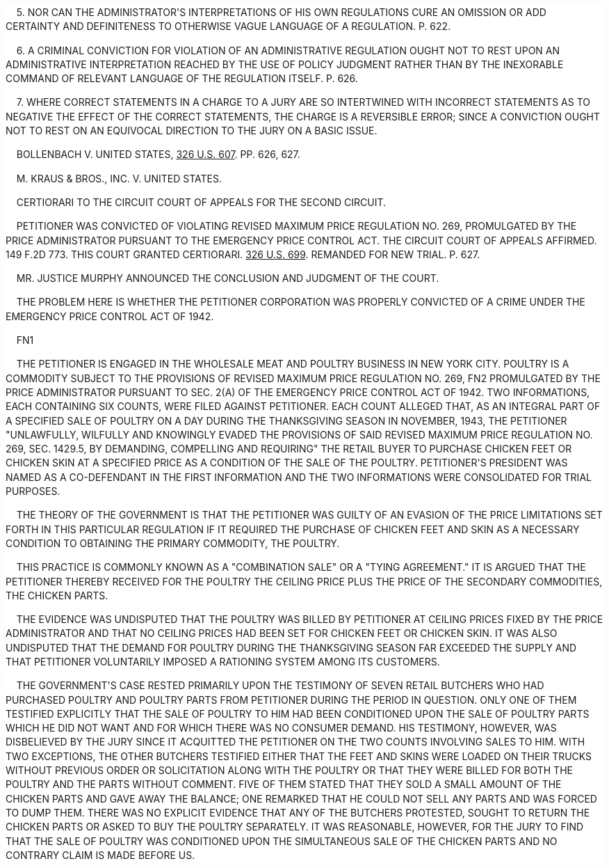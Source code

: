     5. NOR CAN THE ADMINISTRATOR'S INTERPRETATIONS OF HIS OWN REGULATIONS CURE AN OMISSION OR ADD CERTAINTY AND DEFINITENESS TO OTHERWISE VAGUE LANGUAGE OF A REGULATION.  P. 622.

    6.  A CRIMINAL CONVICTION FOR VIOLATION OF AN ADMINISTRATIVE REGULATION OUGHT NOT TO REST UPON AN ADMINISTRATIVE INTERPRETATION REACHED BY THE USE OF POLICY JUDGMENT RATHER THAN BY THE INEXORABLE COMMAND OF RELEVANT LANGUAGE OF THE REGULATION ITSELF.  P. 626.

    7.  WHERE CORRECT STATEMENTS IN A CHARGE TO A JURY ARE SO INTERTWINED WITH INCORRECT STATEMENTS AS TO NEGATIVE THE EFFECT OF THE CORRECT STATEMENTS, THE CHARGE IS A REVERSIBLE ERROR; SINCE A CONVICTION OUGHT NOT TO REST ON AN EQUIVOCAL DIRECTION TO THE JURY ON A BASIC ISSUE.

    BOLLENBACH V. UNITED STATES, [326 U.S. 607][/us/courts/scotus/usReporter/326/607].  PP. 626, 627.

    M. KRAUS & BROS., INC. V. UNITED STATES.

    CERTIORARI TO THE CIRCUIT COURT OF APPEALS FOR THE SECOND CIRCUIT.

    PETITIONER WAS CONVICTED OF VIOLATING REVISED MAXIMUM PRICE REGULATION NO. 269, PROMULGATED BY THE PRICE ADMINISTRATOR PURSUANT TO THE EMERGENCY PRICE CONTROL ACT.  THE CIRCUIT COURT OF APPEALS AFFIRMED.  149 F.2D 773.  THIS COURT GRANTED CERTIORARI.  [326 U.S. 699][/us/courts/scotus/usReporter/326/699].  REMANDED FOR NEW TRIAL.  P. 627.

    MR. JUSTICE MURPHY ANNOUNCED THE CONCLUSION AND JUDGMENT OF THE COURT.

    THE PROBLEM HERE IS WHETHER THE PETITIONER CORPORATION WAS PROPERLY CONVICTED OF A CRIME UNDER THE EMERGENCY PRICE CONTROL ACT OF 1942.

    FN1

    THE PETITIONER IS ENGAGED IN THE WHOLESALE MEAT AND POULTRY BUSINESS IN NEW YORK CITY.  POULTRY IS A COMMODITY SUBJECT TO THE PROVISIONS OF REVISED MAXIMUM PRICE REGULATION NO. 269,  FN2 PROMULGATED BY THE PRICE ADMINISTRATOR PURSUANT TO SEC. 2(A) OF THE EMERGENCY PRICE CONTROL ACT OF 1942.  TWO INFORMATIONS, EACH CONTAINING SIX COUNTS, WERE FILED AGAINST PETITIONER.  EACH COUNT ALLEGED THAT, AS AN INTEGRAL PART OF A SPECIFIED SALE OF POULTRY ON A DAY DURING THE THANKSGIVING SEASON IN NOVEMBER, 1943, THE PETITIONER "UNLAWFULLY, WILFULLY AND KNOWINGLY EVADED THE PROVISIONS OF SAID REVISED MAXIMUM PRICE REGULATION NO. 269, SEC. 1429.5, BY DEMANDING, COMPELLING AND REQUIRING" THE RETAIL BUYER TO PURCHASE CHICKEN FEET OR CHICKEN SKIN AT A SPECIFIED PRICE AS A CONDITION OF THE SALE OF THE POULTRY.  PETITIONER'S PRESIDENT WAS NAMED AS A CO-DEFENDANT IN THE FIRST INFORMATION AND THE TWO INFORMATIONS WERE CONSOLIDATED FOR TRIAL PURPOSES.

    THE THEORY OF THE GOVERNMENT IS THAT THE PETITIONER WAS GUILTY OF AN EVASION OF THE PRICE LIMITATIONS SET FORTH IN THIS PARTICULAR REGULATION IF IT REQUIRED THE PURCHASE OF CHICKEN FEET AND SKIN AS A NECESSARY CONDITION TO OBTAINING THE PRIMARY COMMODITY, THE POULTRY.

    THIS PRACTICE IS COMMONLY KNOWN AS A "COMBINATION SALE" OR A "TYING AGREEMENT."  IT IS ARGUED THAT THE PETITIONER THEREBY RECEIVED FOR THE POULTRY THE CEILING PRICE PLUS THE PRICE OF THE SECONDARY COMMODITIES, THE CHICKEN PARTS.

    THE EVIDENCE WAS UNDISPUTED THAT THE POULTRY WAS BILLED BY PETITIONER AT CEILING PRICES FIXED BY THE PRICE ADMINISTRATOR AND THAT NO CEILING PRICES HAD BEEN SET FOR CHICKEN FEET OR CHICKEN SKIN.  IT WAS ALSO UNDISPUTED THAT THE DEMAND FOR POULTRY DURING THE THANKSGIVING SEASON FAR EXCEEDED THE SUPPLY AND THAT PETITIONER VOLUNTARILY IMPOSED A RATIONING SYSTEM AMONG ITS CUSTOMERS.

    THE GOVERNMENT'S CASE RESTED PRIMARILY UPON THE TESTIMONY OF SEVEN RETAIL BUTCHERS WHO HAD PURCHASED POULTRY AND POULTRY PARTS FROM PETITIONER DURING THE PERIOD IN QUESTION.  ONLY ONE OF THEM TESTIFIED EXPLICITLY THAT THE SALE OF POULTRY TO HIM HAD BEEN CONDITIONED UPON THE SALE OF POULTRY PARTS WHICH HE DID NOT WANT AND FOR WHICH THERE WAS NO CONSUMER DEMAND.  HIS TESTIMONY, HOWEVER, WAS DISBELIEVED BY THE JURY SINCE IT ACQUITTED THE PETITIONER ON THE TWO COUNTS INVOLVING SALES TO HIM.  WITH TWO EXCEPTIONS, THE OTHER BUTCHERS TESTIFIED EITHER THAT THE FEET AND SKINS WERE LOADED ON THEIR TRUCKS WITHOUT PREVIOUS ORDER OR SOLICITATION ALONG WITH THE POULTRY OR THAT THEY WERE BILLED FOR BOTH THE POULTRY AND THE PARTS WITHOUT COMMENT.  FIVE OF THEM STATED THAT THEY SOLD A SMALL AMOUNT OF THE CHICKEN PARTS AND GAVE AWAY THE BALANCE; ONE REMARKED THAT HE COULD NOT SELL ANY PARTS AND WAS FORCED TO DUMP THEM.  THERE WAS NO EXPLICIT EVIDENCE THAT ANY OF THE BUTCHERS PROTESTED, SOUGHT TO RETURN THE CHICKEN PARTS OR ASKED TO BUY THE POULTRY SEPARATELY.  IT WAS REASONABLE, HOWEVER, FOR THE JURY TO FIND THAT THE SALE OF POULTRY WAS CONDITIONED UPON THE SIMULTANEOUS SALE OF THE CHICKEN PARTS AND NO CONTRARY CLAIM IS MADE BEFORE US.


[/us/courts/scotus/usReporter/327/614]: https://publicdocs.github.io/go/links?ns=uslm-x&ref=%2Fus%2Fcourts%2Fscotus%2FusReporter%2F327%2F614
[/us/courts/scotus/usReporter/326/607]: https://publicdocs.github.io/go/links?ns=uslm-x&ref=%2Fus%2Fcourts%2Fscotus%2FusReporter%2F326%2F607
[/us/courts/scotus/usReporter/326/699]: https://publicdocs.github.io/go/links?ns=uslm-x&ref=%2Fus%2Fcourts%2Fscotus%2FusReporter%2F326%2F699
[/us/courts/scotus/usReporter/321/414]: https://publicdocs.github.io/go/links?ns=uslm-x&ref=%2Fus%2Fcourts%2Fscotus%2FusReporter%2F321%2F414
[/us/courts/scotus/usReporter/144/677]: https://publicdocs.github.io/go/links?ns=uslm-x&ref=%2Fus%2Fcourts%2Fscotus%2FusReporter%2F144%2F677
[/us/courts/scotus/usReporter/299/207]: https://publicdocs.github.io/go/links?ns=uslm-x&ref=%2Fus%2Fcourts%2Fscotus%2FusReporter%2F299%2F207
[/us/courts/scotus/usReporter/319/182]: https://publicdocs.github.io/go/links?ns=uslm-x&ref=%2Fus%2Fcourts%2Fscotus%2FusReporter%2F319%2F182
[/us/courts/scotus/usReporter/321/414]: https://publicdocs.github.io/go/links?ns=uslm-x&ref=%2Fus%2Fcourts%2Fscotus%2FusReporter%2F321%2F414
[/us/courts/scotus/usReporter/325/410]: https://publicdocs.github.io/go/links?ns=uslm-x&ref=%2Fus%2Fcourts%2Fscotus%2FusReporter%2F325%2F410
[/us/courts/scotus/usReporter/327/92]: https://publicdocs.github.io/go/links?ns=uslm-x&ref=%2Fus%2Fcourts%2Fscotus%2FusReporter%2F327%2F92
[/us/courts/scotus/usReporter/326/607]: https://publicdocs.github.io/go/links?ns=uslm-x&ref=%2Fus%2Fcourts%2Fscotus%2FusReporter%2F326%2F607
[/us/stat/56/23]: https://publicdocs.github.io/go/links?ns=uslm&ref=%2Fus%2Fstat%2F56%2F23
[/us/usc/t50a/s901]: https://publicdocs.github.io/go/links?ns=uslm&ref=%2Fus%2Fusc%2Ft50a%2Fs901
[/us/courts/scotus/usReporter/144/677]: https://publicdocs.github.io/go/links?ns=uslm-x&ref=%2Fus%2Fcourts%2Fscotus%2FusReporter%2F144%2F677
[/us/courts/scotus/usReporter/165/526]: https://publicdocs.github.io/go/links?ns=uslm-x&ref=%2Fus%2Fcourts%2Fscotus%2FusReporter%2F165%2F526
[/us/courts/scotus/usReporter/220/506]: https://publicdocs.github.io/go/links?ns=uslm-x&ref=%2Fus%2Fcourts%2Fscotus%2FusReporter%2F220%2F506
[/us/courts/scotus/usReporter/228/14]: https://publicdocs.github.io/go/links?ns=uslm-x&ref=%2Fus%2Fcourts%2Fscotus%2FusReporter%2F228%2F14
[/us/courts/scotus/usReporter/323/338]: https://publicdocs.github.io/go/links?ns=uslm-x&ref=%2Fus%2Fcourts%2Fscotus%2FusReporter%2F323%2F338
[/us/stat/58/639]: https://publicdocs.github.io/go/links?ns=uslm&ref=%2Fus%2Fstat%2F58%2F639
[/us/stat/59/306]: https://publicdocs.github.io/go/links?ns=uslm&ref=%2Fus%2Fstat%2F59%2F306
[/us/courts/scotus/usReporter/326/607]: https://publicdocs.github.io/go/links?ns=uslm-x&ref=%2Fus%2Fcourts%2Fscotus%2FusReporter%2F326%2F607
[/us/courts/scotus/usReporter/240/625]: https://publicdocs.github.io/go/links?ns=uslm-x&ref=%2Fus%2Fcourts%2Fscotus%2FusReporter%2F240%2F625